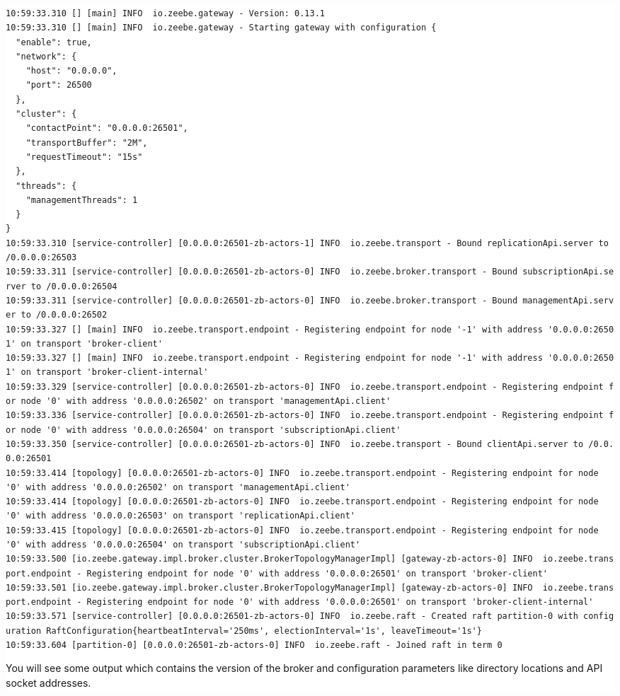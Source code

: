 ```
10:59:33.310 [] [main] INFO  io.zeebe.gateway - Version: 0.13.1
10:59:33.310 [] [main] INFO  io.zeebe.gateway - Starting gateway with configuration {
  "enable": true,
  "network": {
    "host": "0.0.0.0",
    "port": 26500
  },
  "cluster": {
    "contactPoint": "0.0.0.0:26501",
    "transportBuffer": "2M",
    "requestTimeout": "15s"
  },
  "threads": {
    "managementThreads": 1
  }
}
10:59:33.310 [service-controller] [0.0.0.0:26501-zb-actors-1] INFO  io.zeebe.transport - Bound replicationApi.server to /0.0.0.0:26503
10:59:33.311 [service-controller] [0.0.0.0:26501-zb-actors-0] INFO  io.zeebe.broker.transport - Bound subscriptionApi.server to /0.0.0.0:26504
10:59:33.311 [service-controller] [0.0.0.0:26501-zb-actors-0] INFO  io.zeebe.broker.transport - Bound managementApi.server to /0.0.0.0:26502
10:59:33.327 [] [main] INFO  io.zeebe.transport.endpoint - Registering endpoint for node '-1' with address '0.0.0.0:26501' on transport 'broker-client'
10:59:33.327 [] [main] INFO  io.zeebe.transport.endpoint - Registering endpoint for node '-1' with address '0.0.0.0:26501' on transport 'broker-client-internal'
10:59:33.329 [service-controller] [0.0.0.0:26501-zb-actors-0] INFO  io.zeebe.transport.endpoint - Registering endpoint for node '0' with address '0.0.0.0:26502' on transport 'managementApi.client'
10:59:33.336 [service-controller] [0.0.0.0:26501-zb-actors-0] INFO  io.zeebe.transport.endpoint - Registering endpoint for node '0' with address '0.0.0.0:26504' on transport 'subscriptionApi.client'
10:59:33.350 [service-controller] [0.0.0.0:26501-zb-actors-0] INFO  io.zeebe.transport - Bound clientApi.server to /0.0.0.0:26501
10:59:33.414 [topology] [0.0.0.0:26501-zb-actors-0] INFO  io.zeebe.transport.endpoint - Registering endpoint for node '0' with address '0.0.0.0:26502' on transport 'managementApi.client'
10:59:33.414 [topology] [0.0.0.0:26501-zb-actors-0] INFO  io.zeebe.transport.endpoint - Registering endpoint for node '0' with address '0.0.0.0:26503' on transport 'replicationApi.client'
10:59:33.415 [topology] [0.0.0.0:26501-zb-actors-0] INFO  io.zeebe.transport.endpoint - Registering endpoint for node '0' with address '0.0.0.0:26504' on transport 'subscriptionApi.client'
10:59:33.500 [io.zeebe.gateway.impl.broker.cluster.BrokerTopologyManagerImpl] [gateway-zb-actors-0] INFO  io.zeebe.transport.endpoint - Registering endpoint for node '0' with address '0.0.0.0:26501' on transport 'broker-client'
10:59:33.501 [io.zeebe.gateway.impl.broker.cluster.BrokerTopologyManagerImpl] [gateway-zb-actors-0] INFO  io.zeebe.transport.endpoint - Registering endpoint for node '0' with address '0.0.0.0:26501' on transport 'broker-client-internal'
10:59:33.571 [service-controller] [0.0.0.0:26501-zb-actors-0] INFO  io.zeebe.raft - Created raft partition-0 with configuration RaftConfiguration{heartbeatInterval='250ms', electionInterval='1s', leaveTimeout='1s'}
10:59:33.604 [partition-0] [0.0.0.0:26501-zb-actors-0] INFO  io.zeebe.raft - Joined raft in term 0
```

You will see some output which contains the version of the broker and
configuration parameters like directory locations and API socket addresses.
